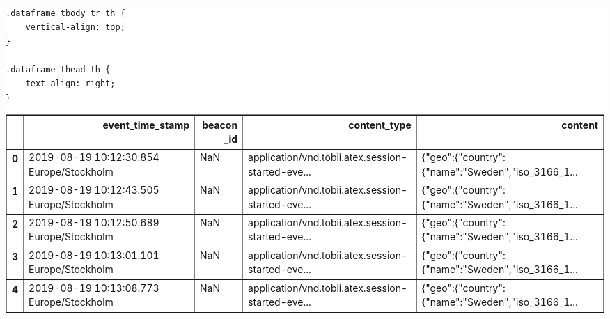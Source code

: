     .dataframe tbody tr th {
        vertical-align: top;
    }

    .dataframe thead th {
        text-align: right;
    }
</style>
<table border="1" class="dataframe">
  <thead>
    <tr style="text-align: right;">
      <th></th>
      <th>event_time_stamp</th>
      <th>beacon_id</th>
      <th>content_type</th>
      <th>content</th>
    </tr>
  </thead>
  <tbody>
    <tr>
      <th>0</th>
      <td>2019-08-19 10:12:30.854 Europe/Stockholm</td>
      <td>NaN</td>
      <td>application/vnd.tobii.atex.session-started-eve...</td>
      <td>{"geo":{"country":{"name":"Sweden","iso_3166_1...</td>
    </tr>
    <tr>
      <th>1</th>
      <td>2019-08-19 10:12:43.505 Europe/Stockholm</td>
      <td>NaN</td>
      <td>application/vnd.tobii.atex.session-started-eve...</td>
      <td>{"geo":{"country":{"name":"Sweden","iso_3166_1...</td>
    </tr>
    <tr>
      <th>2</th>
      <td>2019-08-19 10:12:50.689 Europe/Stockholm</td>
      <td>NaN</td>
      <td>application/vnd.tobii.atex.session-started-eve...</td>
      <td>{"geo":{"country":{"name":"Sweden","iso_3166_1...</td>
    </tr>
    <tr>
      <th>3</th>
      <td>2019-08-19 10:13:01.101 Europe/Stockholm</td>
      <td>NaN</td>
      <td>application/vnd.tobii.atex.session-started-eve...</td>
      <td>{"geo":{"country":{"name":"Sweden","iso_3166_1...</td>
    </tr>
    <tr>
      <th>4</th>
      <td>2019-08-19 10:13:08.773 Europe/Stockholm</td>
      <td>NaN</td>
      <td>application/vnd.tobii.atex.session-started-eve...</td>
      <td>{"geo":{"country":{"name":"Sweden","iso_3166_1...</td>
    </tr>
  </tbody>
</table>
</div>
